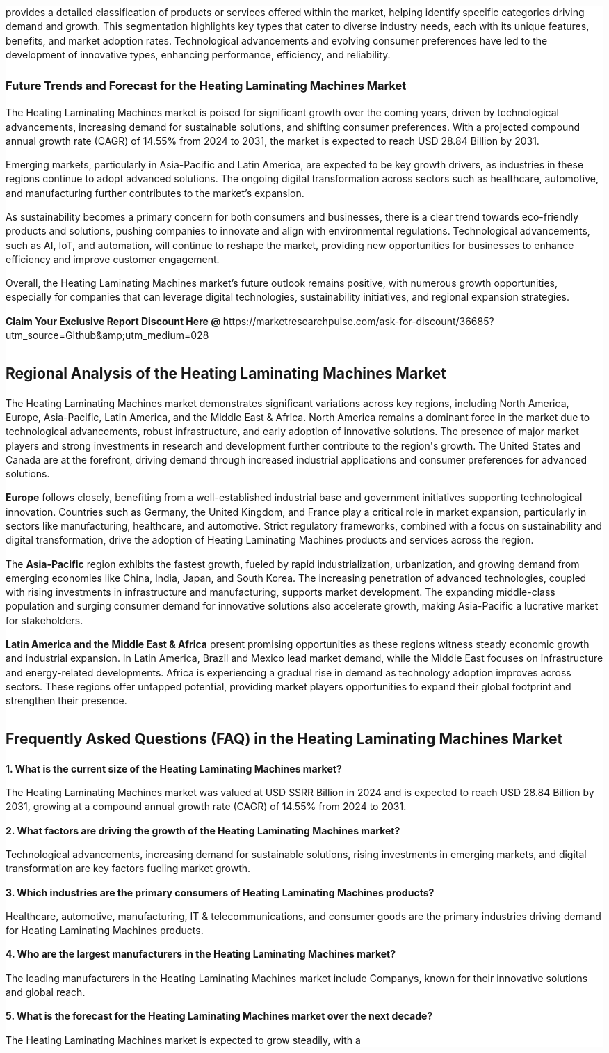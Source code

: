 provides a detailed classification of products or services offered within the market, helping identify specific categories driving demand and growth. This segmentation highlights key types that cater to diverse industry needs, each with its unique features, benefits, and market adoption rates. Technological advancements and evolving consumer preferences have led to the development of innovative types, enhancing performance, efficiency, and reliability.</p><h3>Future Trends and Forecast for the Heating Laminating Machines Market</h3><p>The Heating Laminating Machines market is poised for significant growth over the coming years, driven by technological advancements, increasing demand for sustainable solutions, and shifting consumer preferences. With a projected compound annual growth rate (CAGR) of 14.55% from 2024 to 2031, the market is expected to reach USD 28.84 Billion by 2031.</p><p>Emerging markets, particularly in Asia-Pacific and Latin America, are expected to be key growth drivers, as industries in these regions continue to adopt advanced solutions. The ongoing digital transformation across sectors such as healthcare, automotive, and manufacturing further contributes to the market&rsquo;s expansion.</p><p>As sustainability becomes a primary concern for both consumers and businesses, there is a clear trend towards eco-friendly products and solutions, pushing companies to innovate and align with environmental regulations. Technological advancements, such as AI, IoT, and automation, will continue to reshape the market, providing new opportunities for businesses to enhance efficiency and improve customer engagement.</p><p>Overall, the Heating Laminating Machines market&rsquo;s future outlook remains positive, with numerous growth opportunities, especially for companies that can leverage digital technologies, sustainability initiatives, and regional expansion strategies.</p><p><strong>Claim Your Exclusive Report Discount Here @ </strong><a href="https://marketresearchpulse.com/ask-for-discount/36685?utm_source=GIthub&amp;utm_medium=028">https://marketresearchpulse.com/ask-for-discount/36685?utm_source=GIthub&amp;utm_medium=028</a></p><h2><strong>Regional Analysis of the Heating Laminating Machines Market</strong></h2><p>The Heating Laminating Machines market demonstrates significant variations across key regions, including North America, Europe, Asia-Pacific, Latin America, and the Middle East &amp; Africa. North America remains a dominant force in the market due to technological advancements, robust infrastructure, and early adoption of innovative solutions. The presence of major market players and strong investments in research and development further contribute to the region's growth. The United States and Canada are at the forefront, driving demand through increased industrial applications and consumer preferences for advanced solutions.</p><p><strong>Europe</strong> follows closely, benefiting from a well-established industrial base and government initiatives supporting technological innovation. Countries such as Germany, the United Kingdom, and France play a critical role in market expansion, particularly in sectors like manufacturing, healthcare, and automotive. Strict regulatory frameworks, combined with a focus on sustainability and digital transformation, drive the adoption of Heating Laminating Machines products and services across the region.</p><p>The <strong>Asia-Pacific</strong> region exhibits the fastest growth, fueled by rapid industrialization, urbanization, and growing demand from emerging economies like China, India, Japan, and South Korea. The increasing penetration of advanced technologies, coupled with rising investments in infrastructure and manufacturing, supports market development. The expanding middle-class population and surging consumer demand for innovative solutions also accelerate growth, making Asia-Pacific a lucrative market for stakeholders.</p><p><strong>Latin America and the Middle East &amp; Africa</strong> present promising opportunities as these regions witness steady economic growth and industrial expansion. In Latin America, Brazil and Mexico lead market demand, while the Middle East focuses on infrastructure and energy-related developments. Africa is experiencing a gradual rise in demand as technology adoption improves across sectors. These regions offer untapped potential, providing market players opportunities to expand their global footprint and strengthen their presence.</p><h2><strong>Frequently Asked Questions (FAQ) in the Heating Laminating Machines Market</strong></h2><p><strong>1. What is the current size of the Heating Laminating Machines market?</strong></p><p>The Heating Laminating Machines market was valued at USD SSRR Billion in 2024 and is expected to reach USD 28.84 Billion by 2031, growing at a compound annual growth rate (CAGR) of 14.55% from 2024 to 2031.</p><p><strong>2. What factors are driving the growth of the Heating Laminating Machines market?</strong></p><p>Technological advancements, increasing demand for sustainable solutions, rising investments in emerging markets, and digital transformation are key factors fueling market growth.</p><p><strong>3. Which industries are the primary consumers of Heating Laminating Machines products?</strong></p><p>Healthcare, automotive, manufacturing, IT &amp; telecommunications, and consumer goods are the primary industries driving demand for Heating Laminating Machines products.</p><p><strong>4. Who are the largest manufacturers in the Heating Laminating Machines market?</strong></p><p>The leading manufacturers in the Heating Laminating Machines market include Companys, known for their innovative solutions and global reach.</p><p><strong>5. What is the forecast for the Heating Laminating Machines market over the next decade?</strong></p><p>The Heating Laminating Machines market is expected to grow steadily, with a